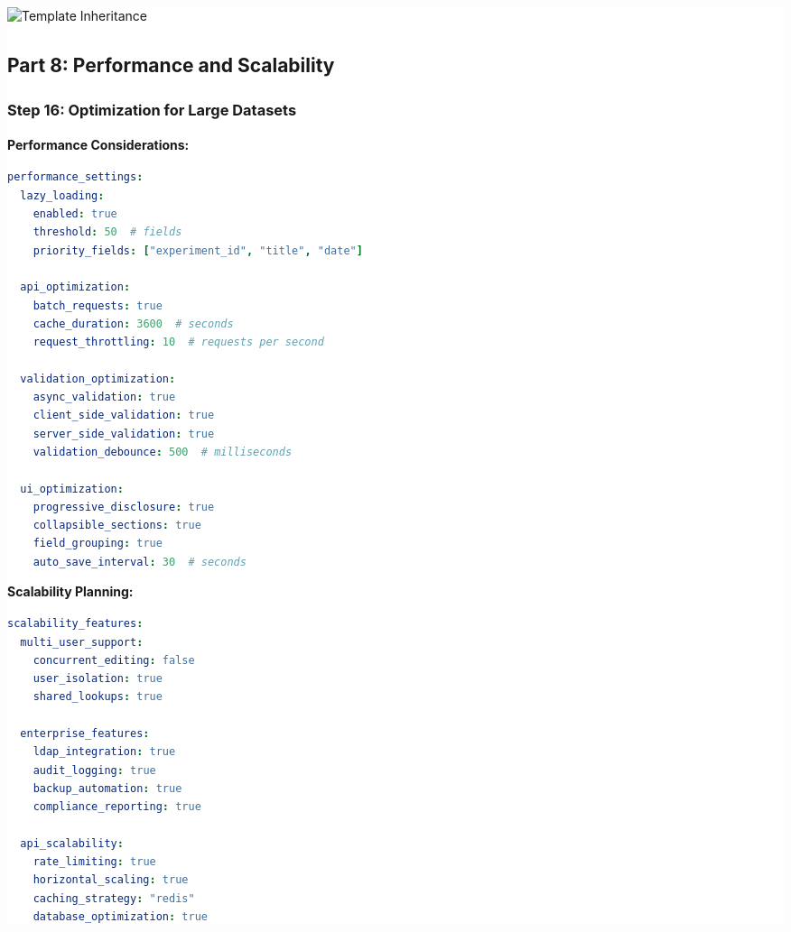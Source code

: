 ![Template Inheritance](images/tutorials/template-inheritance.png)

## Part 8: Performance and Scalability

### Step 16: Optimization for Large Datasets

**Performance Considerations:**
```yaml
performance_settings:
  lazy_loading:
    enabled: true
    threshold: 50  # fields
    priority_fields: ["experiment_id", "title", "date"]
    
  api_optimization:
    batch_requests: true
    cache_duration: 3600  # seconds
    request_throttling: 10  # requests per second
    
  validation_optimization:
    async_validation: true
    client_side_validation: true
    server_side_validation: true
    validation_debounce: 500  # milliseconds
    
  ui_optimization:
    progressive_disclosure: true
    collapsible_sections: true
    field_grouping: true
    auto_save_interval: 30  # seconds
```

**Scalability Planning:**
```yaml
scalability_features:
  multi_user_support:
    concurrent_editing: false
    user_isolation: true
    shared_lookups: true
    
  enterprise_features:
    ldap_integration: true
    audit_logging: true
    backup_automation: true
    compliance_reporting: true
    
  api_scalability:
    rate_limiting: true
    horizontal_scaling: true
    caching_strategy: "redis"
    database_optimization: true
```
